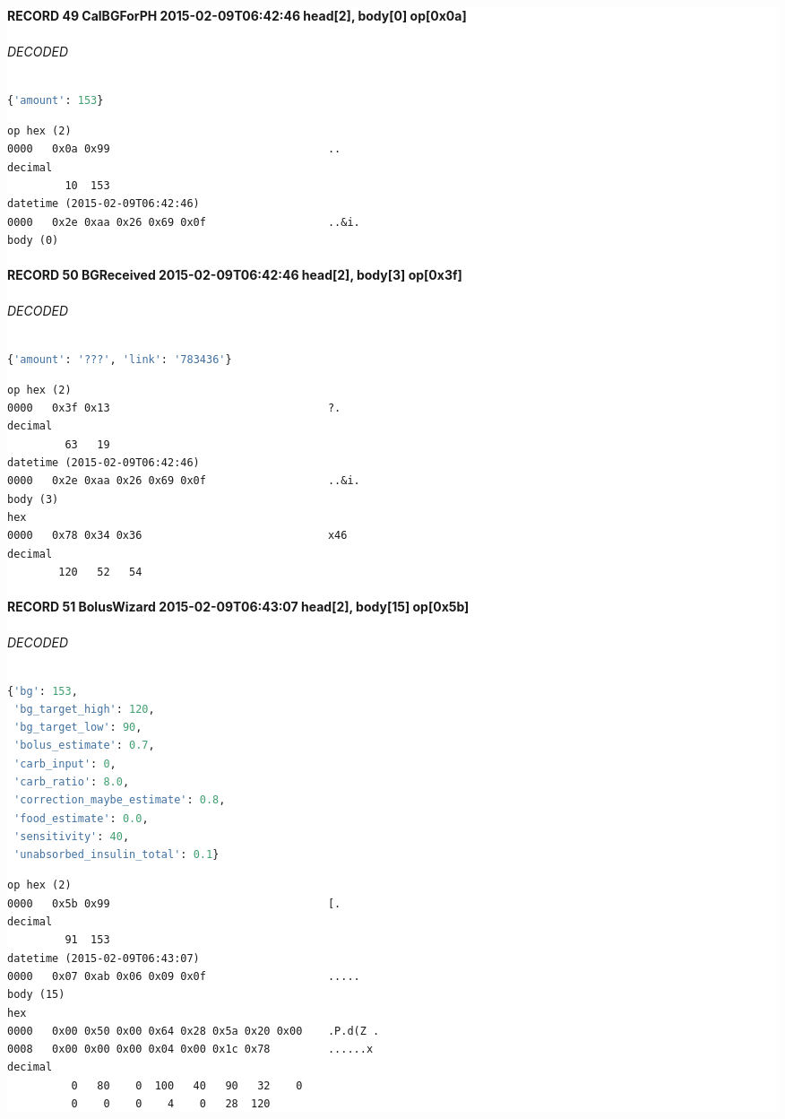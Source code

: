 #### RECORD 49 CalBGForPH 2015-02-09T06:42:46 head[2], body[0] op[0x0a]
###### DECODED
```python
{'amount': 153}
```
    op hex (2)
    0000   0x0a 0x99                                  ..
    decimal
             10  153
    datetime (2015-02-09T06:42:46)
    0000   0x2e 0xaa 0x26 0x69 0x0f                   ..&i.
    body (0)

#### RECORD 50 BGReceived 2015-02-09T06:42:46 head[2], body[3] op[0x3f]
###### DECODED
```python
{'amount': '???', 'link': '783436'}
```
    op hex (2)
    0000   0x3f 0x13                                  ?.
    decimal
             63   19
    datetime (2015-02-09T06:42:46)
    0000   0x2e 0xaa 0x26 0x69 0x0f                   ..&i.
    body (3)
    hex
    0000   0x78 0x34 0x36                             x46
    decimal
            120   52   54

#### RECORD 51 BolusWizard 2015-02-09T06:43:07 head[2], body[15] op[0x5b]
###### DECODED
```python
{'bg': 153,
 'bg_target_high': 120,
 'bg_target_low': 90,
 'bolus_estimate': 0.7,
 'carb_input': 0,
 'carb_ratio': 8.0,
 'correction_maybe_estimate': 0.8,
 'food_estimate': 0.0,
 'sensitivity': 40,
 'unabsorbed_insulin_total': 0.1}
```
    op hex (2)
    0000   0x5b 0x99                                  [.
    decimal
             91  153
    datetime (2015-02-09T06:43:07)
    0000   0x07 0xab 0x06 0x09 0x0f                   .....
    body (15)
    hex
    0000   0x00 0x50 0x00 0x64 0x28 0x5a 0x20 0x00    .P.d(Z .
    0008   0x00 0x00 0x00 0x04 0x00 0x1c 0x78         ......x
    decimal
              0   80    0  100   40   90   32    0
              0    0    0    4    0   28  120
